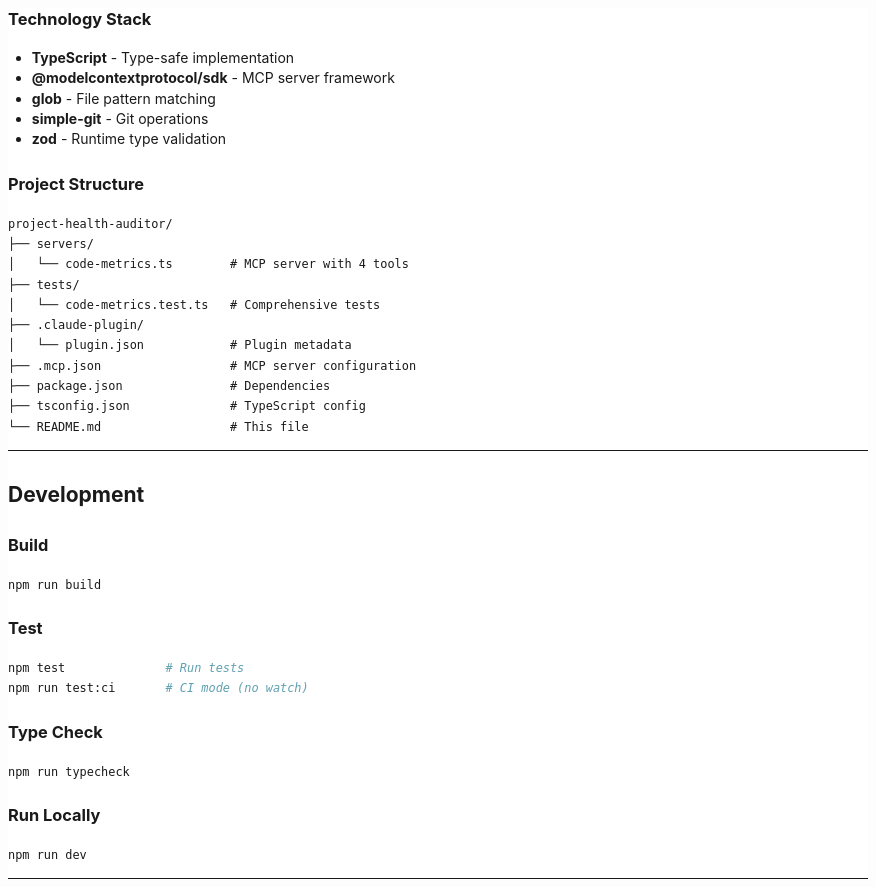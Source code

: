 ### Technology Stack

- **TypeScript** - Type-safe implementation
- **@modelcontextprotocol/sdk** - MCP server framework
- **glob** - File pattern matching
- **simple-git** - Git operations
- **zod** - Runtime type validation

### Project Structure

```
project-health-auditor/
├── servers/
│   └── code-metrics.ts        # MCP server with 4 tools
├── tests/
│   └── code-metrics.test.ts   # Comprehensive tests
├── .claude-plugin/
│   └── plugin.json            # Plugin metadata
├── .mcp.json                  # MCP server configuration
├── package.json               # Dependencies
├── tsconfig.json              # TypeScript config
└── README.md                  # This file
```

---

##  Development

### Build

```bash
npm run build
```

### Test

```bash
npm test              # Run tests
npm run test:ci       # CI mode (no watch)
```

### Type Check

```bash
npm run typecheck
```

### Run Locally

```bash
npm run dev
```

---
